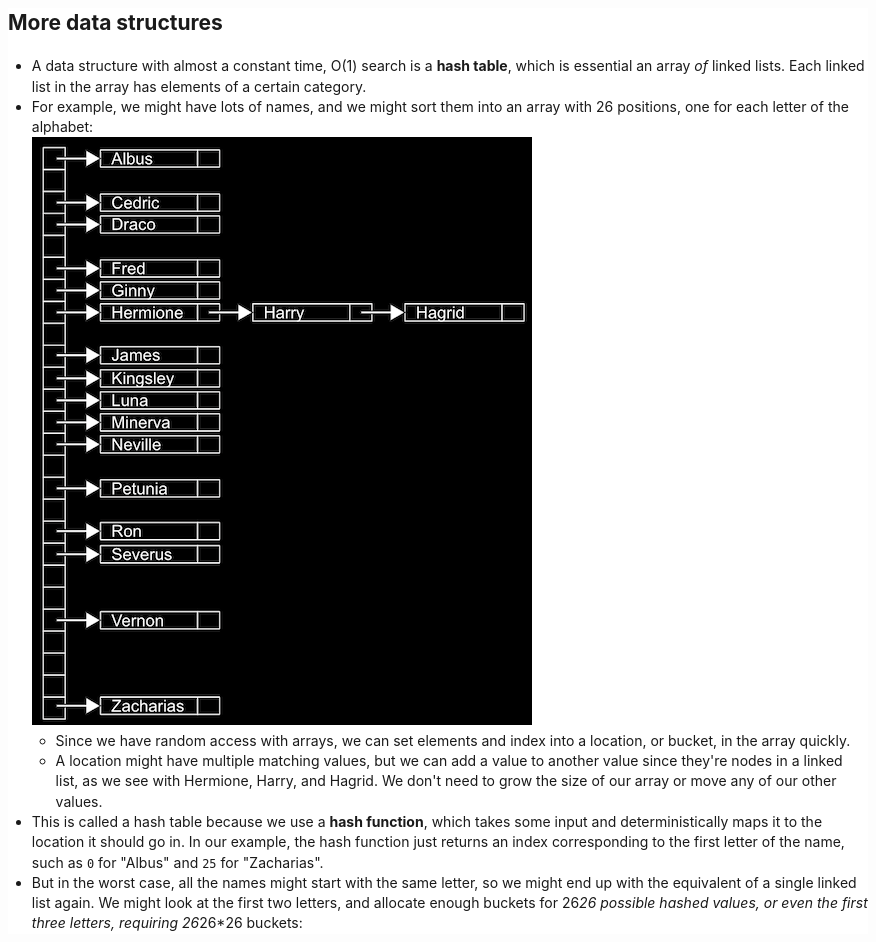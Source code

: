 

## More data structures

*   A data structure with almost a constant time, O(1) search is a **hash table**, which is essential an array _of_ linked lists. Each linked list in the array has elements of a certain category.
*   For example, we might have lots of names, and we might sort them into an array with 26 positions, one for each letter of the alphabet:  
    ![vertical array with 26 boxes, the first with an arrow pointing to a box labeled Albus, the second empty, the third with an arrow pointing to a box labeled Cedric ... the eighth with an arrow pointing to a box labeled Hermione with an arrow from that box pointing to a box labeled Harry with an arrow to a box labeled Hagrid ...](hash_table.png)
    *   Since we have random access with arrays, we can set elements and index into a location, or bucket, in the array quickly.
    *   A location might have multiple matching values, but we can add a value to another value since they're nodes in a linked list, as we see with Hermione, Harry, and Hagrid. We don't need to grow the size of our array or move any of our other values.
*   This is called a hash table because we use a **hash function**, which takes some input and deterministically maps it to the location it should go in. In our example, the hash function just returns an index corresponding to the first letter of the name, such as `0` for "Albus" and `25` for "Zacharias".
*   But in the worst case, all the names might start with the same letter, so we might end up with the equivalent of a single linked list again. We might look at the first two letters, and allocate enough buckets for 26*26 possible hashed values, or even the first three letters, requiring 26*26*26 buckets:  